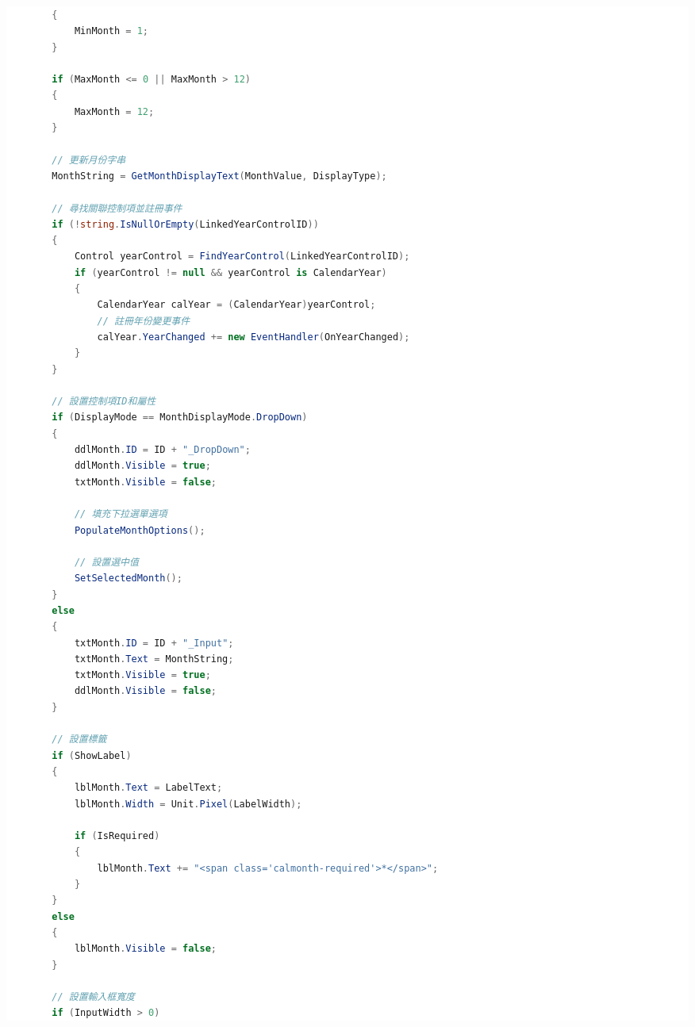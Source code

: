 ```csharp
        {
            MinMonth = 1;
        }
        
        if (MaxMonth <= 0 || MaxMonth > 12)
        {
            MaxMonth = 12;
        }
        
        // 更新月份字串
        MonthString = GetMonthDisplayText(MonthValue, DisplayType);
        
        // 尋找關聯控制項並註冊事件
        if (!string.IsNullOrEmpty(LinkedYearControlID))
        {
            Control yearControl = FindYearControl(LinkedYearControlID);
            if (yearControl != null && yearControl is CalendarYear)
            {
                CalendarYear calYear = (CalendarYear)yearControl;
                // 註冊年份變更事件
                calYear.YearChanged += new EventHandler(OnYearChanged);
            }
        }
        
        // 設置控制項ID和屬性
        if (DisplayMode == MonthDisplayMode.DropDown)
        {
            ddlMonth.ID = ID + "_DropDown";
            ddlMonth.Visible = true;
            txtMonth.Visible = false;
            
            // 填充下拉選單選項
            PopulateMonthOptions();
            
            // 設置選中值
            SetSelectedMonth();
        }
        else
        {
            txtMonth.ID = ID + "_Input";
            txtMonth.Text = MonthString;
            txtMonth.Visible = true;
            ddlMonth.Visible = false;
        }
        
        // 設置標籤
        if (ShowLabel)
        {
            lblMonth.Text = LabelText;
            lblMonth.Width = Unit.Pixel(LabelWidth);
            
            if (IsRequired)
            {
                lblMonth.Text += "<span class='calmonth-required'>*</span>";
            }
        }
        else
        {
            lblMonth.Visible = false;
        }
        
        // 設置輸入框寬度
        if (InputWidth > 0)
```